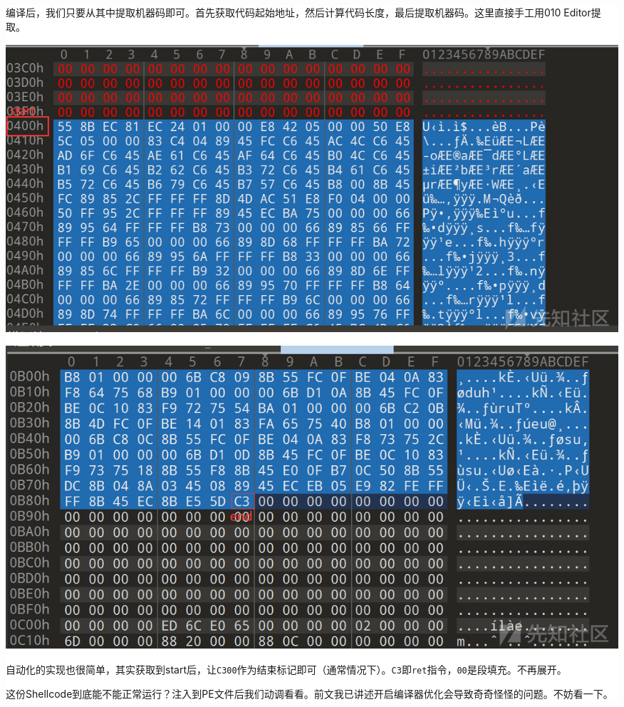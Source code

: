 编译后，我们只要从其中提取机器码即可。首先获取代码起始地址，然后计算代码长度，最后提取机器码。这里直接手工用010 Editor提取。

[![](assets/1709643436-5ef7ae40767f7b0c1d28220c6d018431.png)](https://xzfile.aliyuncs.com/media/upload/picture/20240301183140-e3e91404-d7b6-1.png)

[![](assets/1709643436-619482b1f9461aad40bbbe207f1624fa.png)](https://xzfile.aliyuncs.com/media/upload/picture/20240301183142-e540ac5e-d7b6-1.png)

自动化的实现也很简单，其实获取到start后，让`C300`作为结束标记即可（通常情况下）。`C3`即`ret`指令，`00`是段填充。不再展开。

这份Shellcode到底能不能正常运行？注入到PE文件后我们动调看看。前文我已讲述开启编译器优化会导致奇奇怪怪的问题。不妨看一下。
